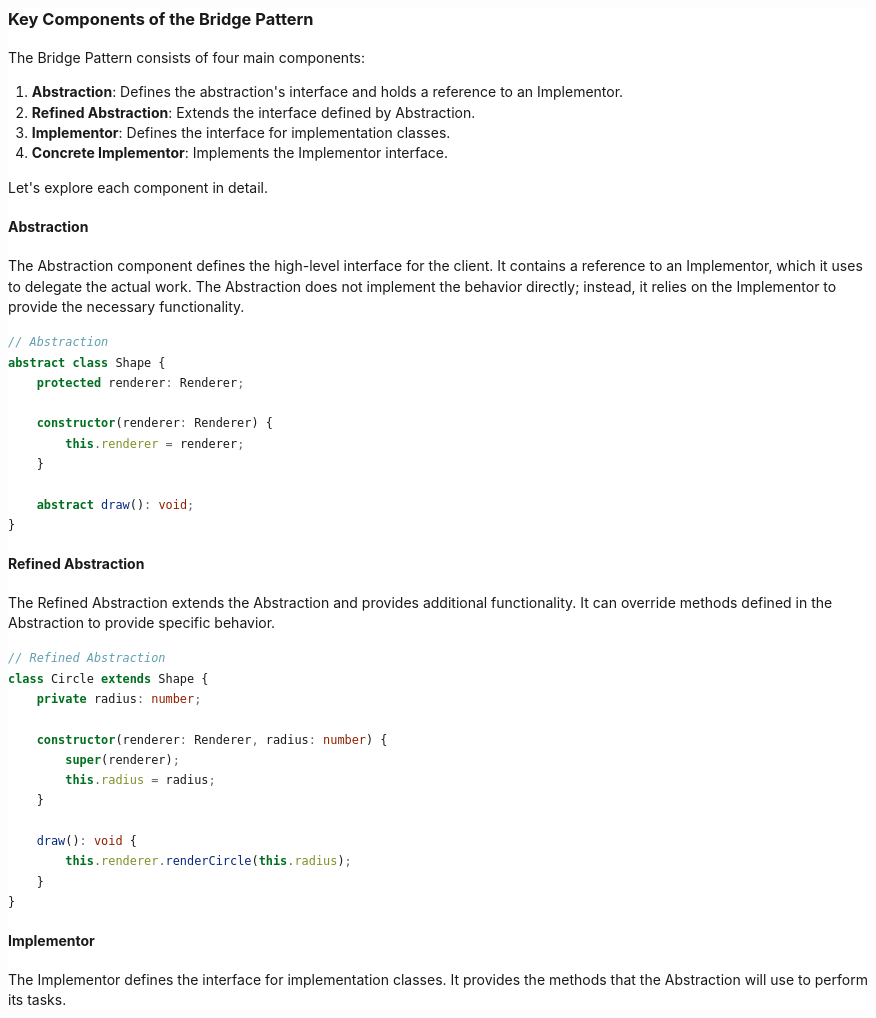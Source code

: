 ### Key Components of the Bridge Pattern

The Bridge Pattern consists of four main components:

1. **Abstraction**: Defines the abstraction's interface and holds a reference to an Implementor.
2. **Refined Abstraction**: Extends the interface defined by Abstraction.
3. **Implementor**: Defines the interface for implementation classes.
4. **Concrete Implementor**: Implements the Implementor interface.

Let's explore each component in detail.

#### Abstraction

The Abstraction component defines the high-level interface for the client. It contains a reference to an Implementor, which it uses to delegate the actual work. The Abstraction does not implement the behavior directly; instead, it relies on the Implementor to provide the necessary functionality.

```typescript
// Abstraction
abstract class Shape {
    protected renderer: Renderer;

    constructor(renderer: Renderer) {
        this.renderer = renderer;
    }

    abstract draw(): void;
}
```

#### Refined Abstraction

The Refined Abstraction extends the Abstraction and provides additional functionality. It can override methods defined in the Abstraction to provide specific behavior.

```typescript
// Refined Abstraction
class Circle extends Shape {
    private radius: number;

    constructor(renderer: Renderer, radius: number) {
        super(renderer);
        this.radius = radius;
    }

    draw(): void {
        this.renderer.renderCircle(this.radius);
    }
}
```

#### Implementor

The Implementor defines the interface for implementation classes. It provides the methods that the Abstraction will use to perform its tasks.
